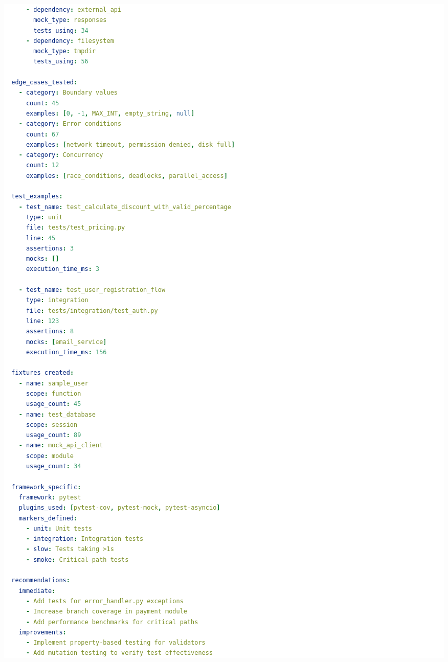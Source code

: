 ```yaml
      - dependency: external_api
        mock_type: responses
        tests_using: 34
      - dependency: filesystem
        mock_type: tmpdir
        tests_using: 56

  edge_cases_tested:
    - category: Boundary values
      count: 45
      examples: [0, -1, MAX_INT, empty_string, null]
    - category: Error conditions
      count: 67
      examples: [network_timeout, permission_denied, disk_full]
    - category: Concurrency
      count: 12
      examples: [race_conditions, deadlocks, parallel_access]

  test_examples:
    - test_name: test_calculate_discount_with_valid_percentage
      type: unit
      file: tests/test_pricing.py
      line: 45
      assertions: 3
      mocks: []
      execution_time_ms: 3

    - test_name: test_user_registration_flow
      type: integration
      file: tests/integration/test_auth.py
      line: 123
      assertions: 8
      mocks: [email_service]
      execution_time_ms: 156

  fixtures_created:
    - name: sample_user
      scope: function
      usage_count: 45
    - name: test_database
      scope: session
      usage_count: 89
    - name: mock_api_client
      scope: module
      usage_count: 34

  framework_specific:
    framework: pytest
    plugins_used: [pytest-cov, pytest-mock, pytest-asyncio]
    markers_defined:
      - unit: Unit tests
      - integration: Integration tests
      - slow: Tests taking >1s
      - smoke: Critical path tests

  recommendations:
    immediate:
      - Add tests for error_handler.py exceptions
      - Increase branch coverage in payment module
      - Add performance benchmarks for critical paths
    improvements:
      - Implement property-based testing for validators
      - Add mutation testing to verify test effectiveness
```